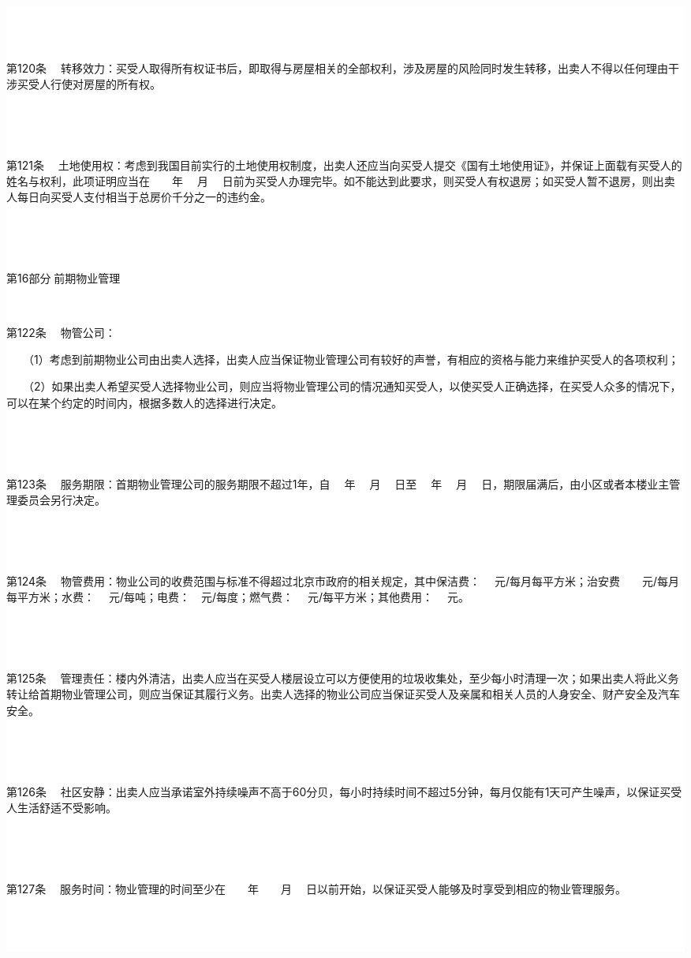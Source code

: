 　　

　　

第120条
　转移效力：买受人取得所有权证书后，即取得与房屋相关的全部权利，涉及房屋的风险同时发生转移，出卖人不得以任何理由干涉买受人行使对房屋的所有权。

　　

　　

第121条
　土地使用权：考虑到我国目前实行的土地使用权制度，出卖人还应当向买受人提交《国有土地使用证》，并保证上面载有买受人的姓名与权利，此项证明应当在　　年　 月　 日前为买受人办理完毕。如不能达到此要求，则买受人有权退房；如买受人暂不退房，则出卖人每日向买受人支付相当于总房价千分之一的违约金。

　　

　　


 第16部分 前期物业管理



　　

第122条
　物管公司：

　　（1）考虑到前期物业公司由出卖人选择，出卖人应当保证物业管理公司有较好的声誉，有相应的资格与能力来维护买受人的各项权利；

　　（2）如果出卖人希望买受人选择物业公司，则应当将物业管理公司的情况通知买受人，以使买受人正确选择，在买受人众多的情况下，可以在某个约定的时间内，根据多数人的选择进行决定。

　　

　　

第123条
　服务期限：首期物业管理公司的服务期限不超过1年，自　 年　 月　 日至　 年　 月　 日，期限届满后，由小区或者本楼业主管理委员会另行决定。

　　

　　

第124条
　物管费用：物业公司的收费范围与标准不得超过北京市政府的相关规定，其中保洁费：　 元/每月每平方米；治安费　　元/每月每平方米；水费：　 元/每吨；电费：　元/每度；燃气费：　 元/每平方米；其他费用：　 元。

　　

　　

第125条
　管理责任：楼内外清洁，出卖人应当在买受人楼层设立可以方便使用的垃圾收集处，至少每小时清理一次；如果出卖人将此义务转让给首期物业管理公司，则应当保证其履行义务。出卖人选择的物业公司应当保证买受人及亲属和相关人员的人身安全、财产安全及汽车安全。

　　

　　

第126条
　社区安静：出卖人应当承诺室外持续噪声不高于60分贝，每小时持续时间不超过5分钟，每月仅能有1天可产生噪声，以保证买受人生活舒适不受影响。

　　

　　

第127条
　服务时间：物业管理的时间至少在　　年　　月　 日以前开始，以保证买受人能够及时享受到相应的物业管理服务。

　　

　　
